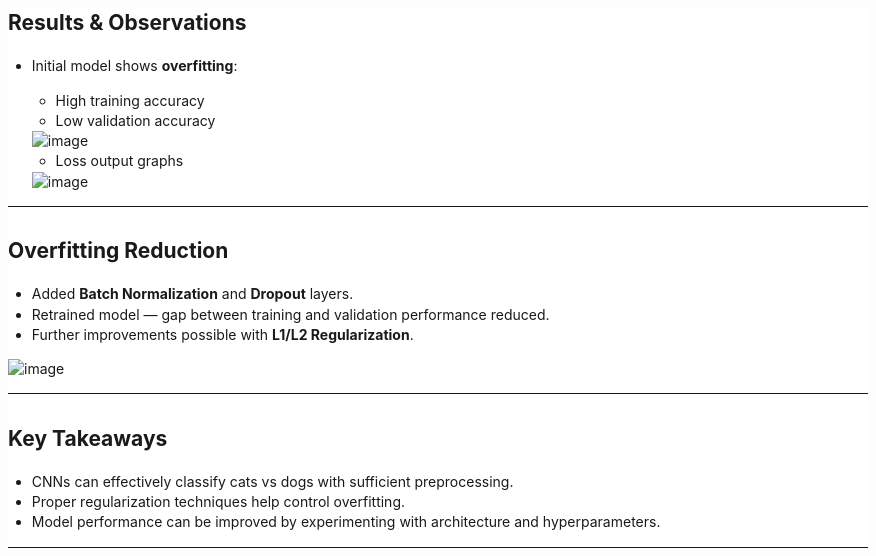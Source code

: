 
## Results & Observations

* Initial model shows **overfitting**:

  * High training accuracy
  * Low validation accuracy
  <img width="747" height="545" alt="image" src="https://github.com/user-attachments/assets/a13ae9b1-cef5-4c01-b825-eda14a9406c6" />
  
  * Loss output graphs
  <img width="700" height="533" alt="image" src="https://github.com/user-attachments/assets/c2059eca-1cff-4519-82de-82df8e3ecdf7" />


---

## Overfitting Reduction

* Added **Batch Normalization** and **Dropout** layers.
* Retrained model — gap between training and validation performance reduced.
* Further improvements possible with **L1/L2 Regularization**.

<img width="723" height="527" alt="image" src="https://github.com/user-attachments/assets/0eead747-0d6b-46f8-a760-07eb1e8c534c" />


---

## Key Takeaways

* CNNs can effectively classify cats vs dogs with sufficient preprocessing.
* Proper regularization techniques help control overfitting.
* Model performance can be improved by experimenting with architecture and hyperparameters.

---
